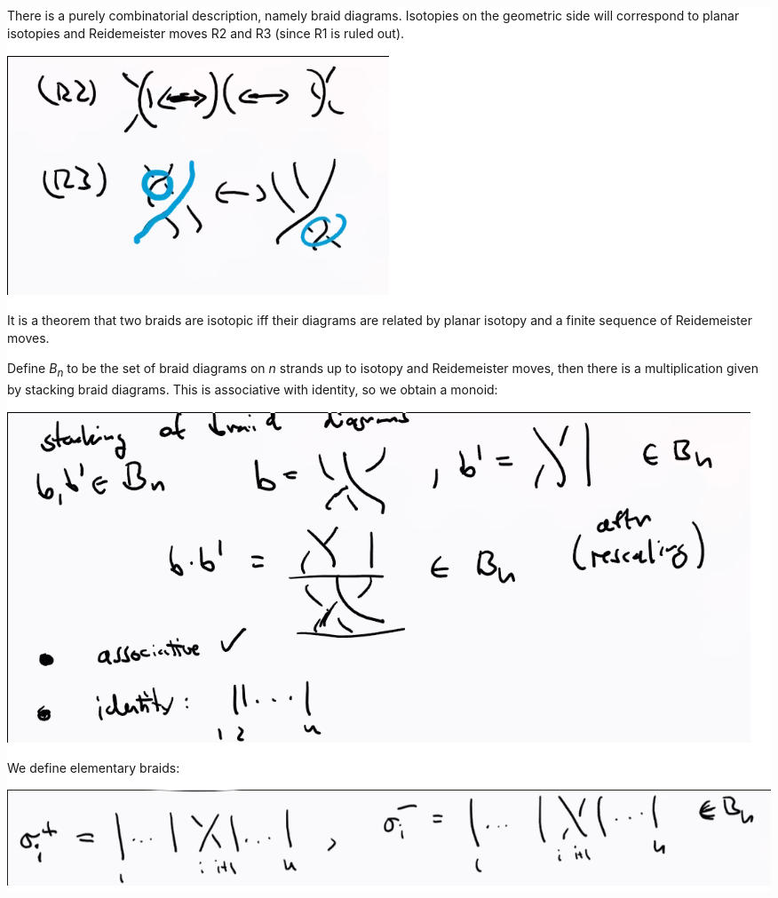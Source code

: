 There is a purely combinatorial description, namely braid diagrams.
Isotopies on the geometric side will correspond to planar isotopies and Reidemeister moves R2 and R3 (since R1 is ruled out).

![](figures/image_2020-07-08-11-42-13.png)

It is a theorem that two braids are isotopic iff their diagrams are related by planar isotopy and a finite sequence of Reidemeister moves.

Define $B_n$ to be the set of braid diagrams on $n$ strands up to isotopy and Reidemeister moves, then there is a multiplication given by stacking braid diagrams.
This is associative with identity, so we obtain a monoid:

![](figures/image_2020-07-08-11-45-36.png)

We define elementary braids:

![](figures/image_2020-07-08-11-46-13.png)
